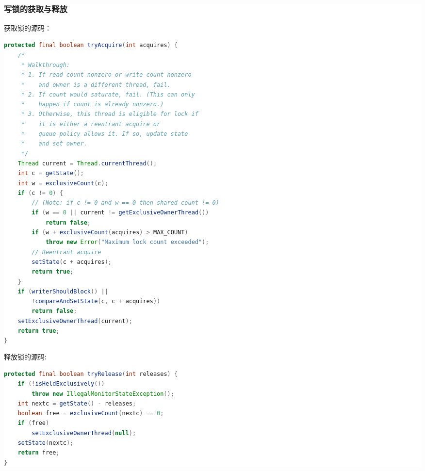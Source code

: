 ### 写锁的获取与释放

获取锁的源码：

```java
protected final boolean tryAcquire(int acquires) {
    /*
     * Walkthrough:
     * 1. If read count nonzero or write count nonzero
     *    and owner is a different thread, fail.
     * 2. If count would saturate, fail. (This can only
     *    happen if count is already nonzero.)
     * 3. Otherwise, this thread is eligible for lock if
     *    it is either a reentrant acquire or
     *    queue policy allows it. If so, update state
     *    and set owner.
     */
    Thread current = Thread.currentThread();
    int c = getState();
    int w = exclusiveCount(c);
    if (c != 0) {
        // (Note: if c != 0 and w == 0 then shared count != 0)
        if (w == 0 || current != getExclusiveOwnerThread())
            return false;
        if (w + exclusiveCount(acquires) > MAX_COUNT)
            throw new Error("Maximum lock count exceeded");
        // Reentrant acquire
        setState(c + acquires);
        return true;
    }
    if (writerShouldBlock() ||
        !compareAndSetState(c, c + acquires))
        return false;
    setExclusiveOwnerThread(current);
    return true;
}
```

释放锁的源码:

```java
protected final boolean tryRelease(int releases) {
    if (!isHeldExclusively())
        throw new IllegalMonitorStateException();
    int nextc = getState() - releases;
    boolean free = exclusiveCount(nextc) == 0;
    if (free)
        setExclusiveOwnerThread(null);
    setState(nextc);
    return free;
}
```
